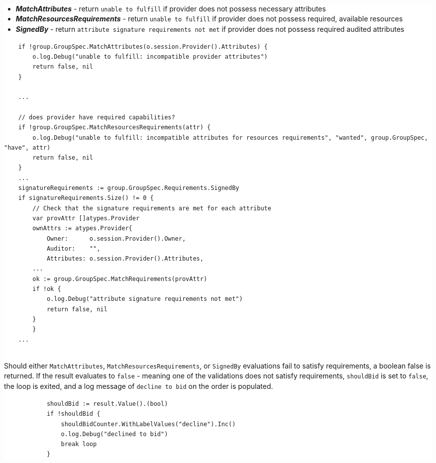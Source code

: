 * _**MatchAttributes**_ - return `unable to fulfill` if provider does not possess necessary attributes
* _**MatchResourcesRequirements**_ - return `unable to fulfill` if provider does not possess required, available resources
* _**SignedBy**_ - return `attribute signature requirements not met` if provider does not possess required audited attributes&#x20;

```
	if !group.GroupSpec.MatchAttributes(o.session.Provider().Attributes) {
		o.log.Debug("unable to fulfill: incompatible provider attributes")
		return false, nil
	}

	...

	// does provider have required capabilities?
	if !group.GroupSpec.MatchResourcesRequirements(attr) {
		o.log.Debug("unable to fulfill: incompatible attributes for resources requirements", "wanted", group.GroupSpec, "have", attr)
		return false, nil
	}
	...
	signatureRequirements := group.GroupSpec.Requirements.SignedBy
	if signatureRequirements.Size() != 0 {
		// Check that the signature requirements are met for each attribute
		var provAttr []atypes.Provider
		ownAttrs := atypes.Provider{
			Owner:      o.session.Provider().Owner,
			Auditor:    "",
			Attributes: o.session.Provider().Attributes,
		...
		ok := group.GroupSpec.MatchRequirements(provAttr)
		if !ok {
			o.log.Debug("attribute signature requirements not met")
			return false, nil
		}
		}
	...
	

```

Should either `MatchAttributes`, `MatchResourcesRequirements`, or `SignedBy` evaluations fail to satisfy requirements, a boolean false is returned.  If the result evaluates to `false` - meaning one of the validations does not satisfy requirements, `shouldBid` is set to `false`, the loop is exited, and a log message of `decline to bid` on the order is populated.

```
			shouldBid := result.Value().(bool)
			if !shouldBid {
				shouldBidCounter.WithLabelValues("decline").Inc()
				o.log.Debug("declined to bid")
				break loop
			}
```
